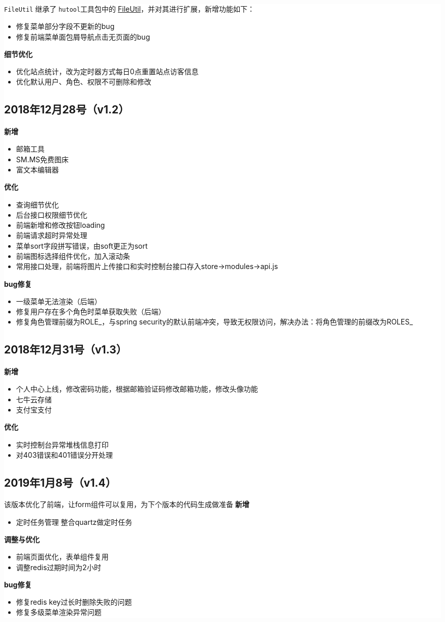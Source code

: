 ```FileUtil``` 继承了 ```hutool```工具包中的 [FileUtil](http://hutool.mydoc.io/#text_319390)，并对其进行扩展，新增功能如下：
-  修复菜单部分字段不更新的bug
-  修复前端菜单面包屑导航点击无页面的bug

**细节优化**
-  优化站点统计，改为定时器方式每日0点重置站点访客信息
-  优化默认用户、角色、权限不可删除和修改

## 2018年12月28号（v1.2）
**新增**
- 邮箱工具
- SM.MS免费图床
- 富文本编辑器

**优化**
- 查询细节优化
- 后台接口权限细节优化
- 前端新增和修改按钮loading
- 前端请求超时异常处理
- 菜单sort字段拼写错误，由soft更正为sort
- 前端图标选择组件优化，加入滚动条
- 常用接口处理，前端将图片上传接口和实时控制台接口存入store->modules->api.js

**bug修复**
- 一级菜单无法渲染（后端）
- 修复用户存在多个角色时菜单获取失败（后端）
- 修复角色管理前缀为ROLE_，与spring security的默认前端冲突，导致无权限访问，解决办法：将角色管理的前缀改为ROLES_

## 2018年12月31号（v1.3）
**新增**
- 个人中心上线，修改密码功能，根据邮箱验证码修改邮箱功能，修改头像功能
- 七牛云存储
- 支付宝支付

**优化**
- 实时控制台异常堆栈信息打印
- 对403错误和401错误分开处理

## 2019年1月8号（v1.4）
该版本优化了前端，让form组件可以复用，为下个版本的代码生成做准备
**新增**
-  定时任务管理 整合quartz做定时任务

**调整与优化**
- 前端页面优化，表单组件复用
- 调整redis过期时间为2小时

**bug修复**
- 修复redis key过长时删除失败的问题
- 修复多级菜单渲染异常问题